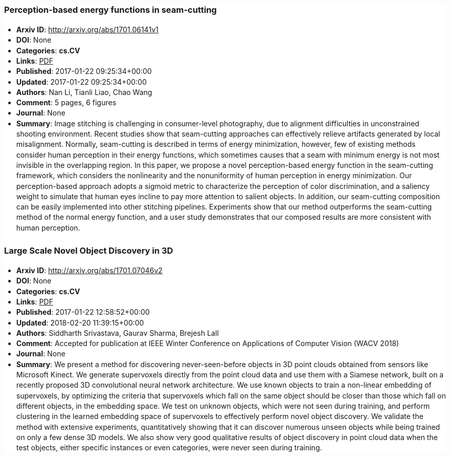 

### Perception-based energy functions in seam-cutting
- **Arxiv ID**: http://arxiv.org/abs/1701.06141v1
- **DOI**: None
- **Categories**: **cs.CV**
- **Links**: [PDF](http://arxiv.org/pdf/1701.06141v1)
- **Published**: 2017-01-22 09:25:34+00:00
- **Updated**: 2017-01-22 09:25:34+00:00
- **Authors**: Nan Li, Tianli Liao, Chao Wang
- **Comment**: 5 pages, 6 figures
- **Journal**: None
- **Summary**: Image stitching is challenging in consumer-level photography, due to alignment difficulties in unconstrained shooting environment. Recent studies show that seam-cutting approaches can effectively relieve artifacts generated by local misalignment. Normally, seam-cutting is described in terms of energy minimization, however, few of existing methods consider human perception in their energy functions, which sometimes causes that a seam with minimum energy is not most invisible in the overlapping region. In this paper, we propose a novel perception-based energy function in the seam-cutting framework, which considers the nonlinearity and the nonuniformity of human perception in energy minimization. Our perception-based approach adopts a sigmoid metric to characterize the perception of color discrimination, and a saliency weight to simulate that human eyes incline to pay more attention to salient objects. In addition, our seam-cutting composition can be easily implemented into other stitching pipelines. Experiments show that our method outperforms the seam-cutting method of the normal energy function, and a user study demonstrates that our composed results are more consistent with human perception.



### Large Scale Novel Object Discovery in 3D
- **Arxiv ID**: http://arxiv.org/abs/1701.07046v2
- **DOI**: None
- **Categories**: **cs.CV**
- **Links**: [PDF](http://arxiv.org/pdf/1701.07046v2)
- **Published**: 2017-01-22 12:58:52+00:00
- **Updated**: 2018-02-20 11:39:15+00:00
- **Authors**: Siddharth Srivastava, Gaurav Sharma, Brejesh Lall
- **Comment**: Accepted for publication at IEEE Winter Conference on Applications of
  Computer Vision (WACV 2018)
- **Journal**: None
- **Summary**: We present a method for discovering never-seen-before objects in 3D point clouds obtained from sensors like Microsoft Kinect. We generate supervoxels directly from the point cloud data and use them with a Siamese network, built on a recently proposed 3D convolutional neural network architecture. We use known objects to train a non-linear embedding of supervoxels, by optimizing the criteria that supervoxels which fall on the same object should be closer than those which fall on different objects, in the embedding space. We test on unknown objects, which were not seen during training, and perform clustering in the learned embedding space of supervoxels to effectively perform novel object discovery. We validate the method with extensive experiments, quantitatively showing that it can discover numerous unseen objects while being trained on only a few dense 3D models. We also show very good qualitative results of object discovery in point cloud data when the test objects, either specific instances or even categories, were never seen during training.


